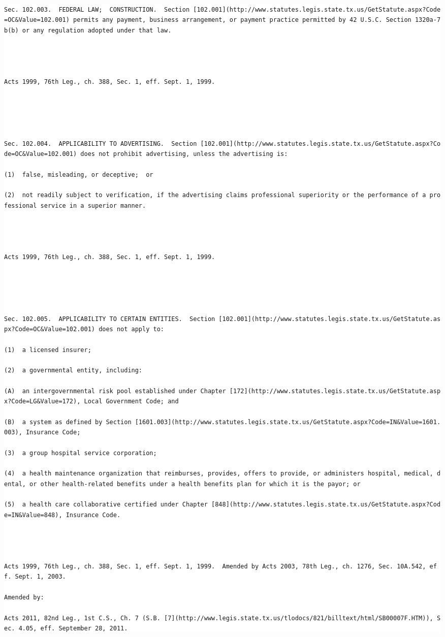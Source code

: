     
    
    
    
    Sec. 102.003.  FEDERAL LAW;  CONSTRUCTION.  Section [102.001](http://www.statutes.legis.state.tx.us/GetStatute.aspx?Code=OC&Value=102.001) permits any payment, business arrangement, or payment practice permitted by 42 U.S.C. Section 1320a-7b(b) or any regulation adopted under that law.
    
    
    
    
    Acts 1999, 76th Leg., ch. 388, Sec. 1, eff. Sept. 1, 1999.
    
    
    
    
    
    Sec. 102.004.  APPLICABILITY TO ADVERTISING.  Section [102.001](http://www.statutes.legis.state.tx.us/GetStatute.aspx?Code=OC&Value=102.001) does not prohibit advertising, unless the advertising is:
    
    (1)  false, misleading, or deceptive;  or
    
    (2)  not readily subject to verification, if the advertising claims professional superiority or the performance of a professional service in a superior manner.
    
    
    
    
    Acts 1999, 76th Leg., ch. 388, Sec. 1, eff. Sept. 1, 1999.
    
    
    
    
    
    Sec. 102.005.  APPLICABILITY TO CERTAIN ENTITIES.  Section [102.001](http://www.statutes.legis.state.tx.us/GetStatute.aspx?Code=OC&Value=102.001) does not apply to:
    
    (1)  a licensed insurer;
    
    (2)  a governmental entity, including:
    
    (A)  an intergovernmental risk pool established under Chapter [172](http://www.statutes.legis.state.tx.us/GetStatute.aspx?Code=LG&Value=172), Local Government Code; and
    
    (B)  a system as defined by Section [1601.003](http://www.statutes.legis.state.tx.us/GetStatute.aspx?Code=IN&Value=1601.003), Insurance Code;
    
    (3)  a group hospital service corporation;
    
    (4)  a health maintenance organization that reimburses, provides, offers to provide, or administers hospital, medical, dental, or other health-related benefits under a health benefits plan for which it is the payor; or
    
    (5)  a health care collaborative certified under Chapter [848](http://www.statutes.legis.state.tx.us/GetStatute.aspx?Code=IN&Value=848), Insurance Code.
    
    
    
    
    Acts 1999, 76th Leg., ch. 388, Sec. 1, eff. Sept. 1, 1999.  Amended by Acts 2003, 78th Leg., ch. 1276, Sec. 10A.542, eff. Sept. 1, 2003.
    
    Amended by: 
    
    Acts 2011, 82nd Leg., 1st C.S., Ch. 7 (S.B. [7](http://www.legis.state.tx.us/tlodocs/821/billtext/html/SB00007F.HTM)), Sec. 4.05, eff. September 28, 2011.
    
    
    